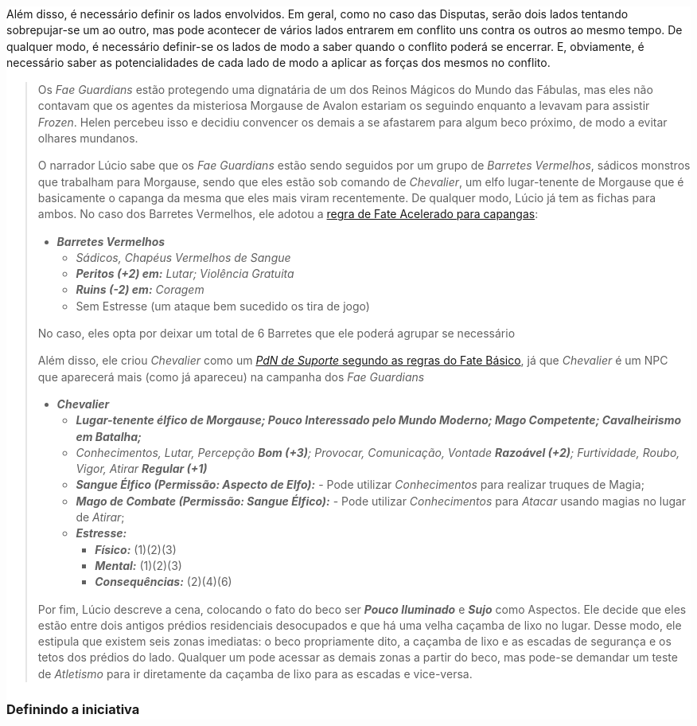 Além disso, é necessário definir os lados envolvidos. Em geral, como no caso das Disputas, serão dois lados tentando sobrepujar-se um ao outro, mas pode acontecer de vários lados entrarem em conflito uns contra os outros ao mesmo tempo. De qualquer modo, é necessário definir-se os lados de modo a saber quando o conflito poderá se encerrar. E, obviamente, é necessário saber as potencialidades de cada lado de modo a aplicar as forças dos mesmos no conflito.

> Os _Fae Guardians_ estão protegendo uma dignatária de um dos Reinos Mágicos do Mundo das Fábulas, mas eles não contavam que os agentes da misteriosa Morgause de Avalon estariam os seguindo enquanto a levavam para assistir _Frozen_. Helen percebeu isso e decidiu convencer os demais a se afastarem para algum beco próximo, de modo a evitar olhares mundanos.
> 
> O narrador Lúcio sabe que os _Fae Guardians_ estão sendo seguidos por um grupo de _Barretes Vermelhos_, sádicos monstros que trabalham para Morgause, sendo que eles estão sob comando de _Chevalier_, um elfo lugar-tenente de Morgause que é basicamente o capanga da mesma que eles mais viram recentemente. De qualquer modo, Lúcio já tem as fichas para ambos. No caso dos Barretes Vermelhos, ele adotou a [regra de Fate Acelerado para capangas][srd-capangas-fae]:
> 
> + ___Barretes Vermelhos___
>   + _Sádicos, Chapéus Vermelhos de Sangue_
>   + _**Peritos (+2) em:** Lutar; Violência Gratuita_
>   + _**Ruins (-2) em:** Coragem_
>   + Sem Estresse (um ataque bem sucedido os tira de jogo)
>   
> No caso, eles opta por deixar um total de 6 Barretes que ele poderá agrupar se necessário
> 
> Além disso, ele criou _Chevalier_ como um [_PdN de Suporte_ segundo as regras do Fate Básico][srd-pdn-suporte], já que _Chevalier_ é um NPC que aparecerá mais (como já apareceu) na campanha dos _Fae Guardians_
> 
> + ___Chevalier___
>   + _**Lugar-tenente élfico de Morgause; Pouco Interessado pelo Mundo Moderno; Mago Competente; Cavalheirismo em Batalha;**_
>   + _Conhecimentos, Lutar, Percepção **Bom (+3)**; Provocar, Comunicação, Vontade **Razoável (+2)**; Furtividade, Roubo, Vigor, Atirar **Regular (+1)**_
>   + ___Sangue Élfico (Permissão: Aspecto de Elfo):___ - Pode utilizar _Conhecimentos_ para realizar truques de Magia;
>   + ___Mago de Combate (Permissão: Sangue Élfico):___ - Pode utilizar _Conhecimentos_ para _Atacar_ usando magias no lugar de _Atirar_;
>   + ___Estresse:___
>       + ___Físico:___ (1)(2)(3)
>       + ___Mental:___ (1)(2)(3)
>       + ___Consequências:___ (2)(4)(6)
> 
> Por fim, Lúcio descreve a cena, colocando o fato do beco ser ___Pouco Iluminado___ e ___Sujo___ como Aspectos. Ele decide que eles estão entre dois antigos prédios residenciais desocupados e que há uma velha caçamba de lixo no lugar. Desse modo, ele estipula que existem seis zonas imediatas: o beco propriamente dito, a caçamba de lixo e as escadas de segurança e os tetos dos prédios do lado. Qualquer um pode acessar as demais zonas a partir do beco, mas pode-se demandar um teste de _Atletismo_ para ir diretamente da caçamba de lixo para as escadas e vice-versa.

### Definindo a iniciativa


[srd-conflitos]: http://fatesrdbrasil.gitlab.io/fate-srd-brasil/fate-basico/conflitos/
[srd-capangas-fae]: http://fatesrdbrasil.gitlab.io/fate-srd-brasil/fate-acelerado/narrando-o-jogo/#vilões
[srd-pdn-suporte]: http://fatesrdbrasil.gitlab.io/fate-srd-brasil/fate-basico/criando-a-oposicao/#pdns-de-suporte
[yasd]: https://tvtropes.org/pmwiki/pmwiki.php/Main/YetAnotherStupidDeath